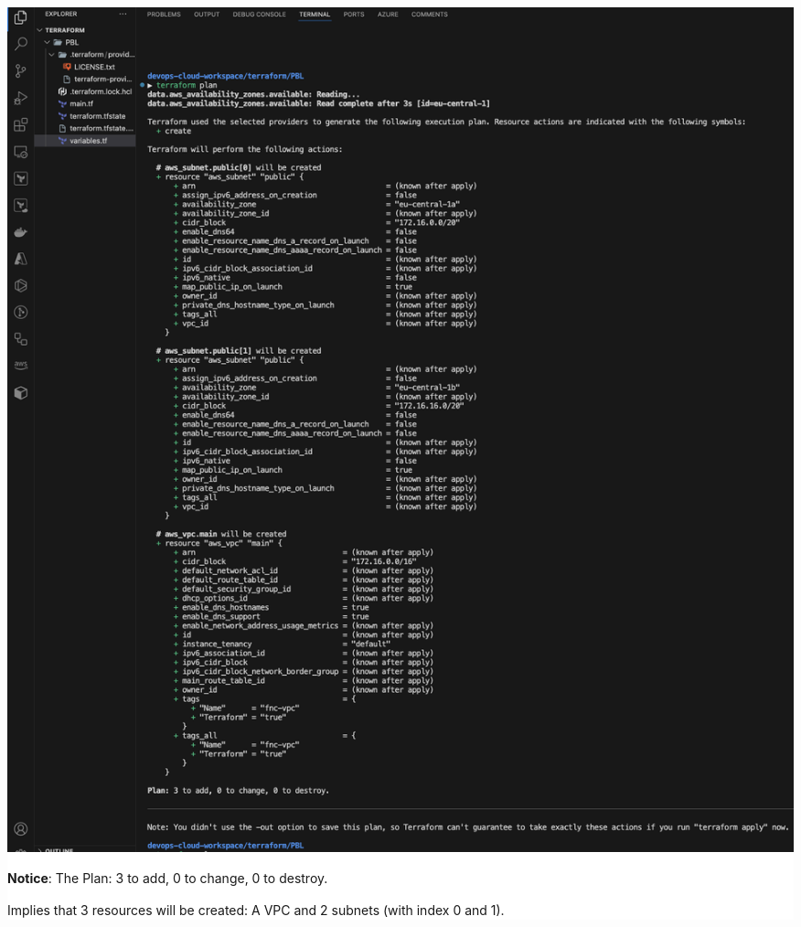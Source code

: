 ![](./images/tf-plan-update.png)

__Notice__: The Plan: 3 to add, 0 to change, 0 to destroy.

Implies that 3 resources will be created: A VPC and 2 subnets (with index 0 and 1).
